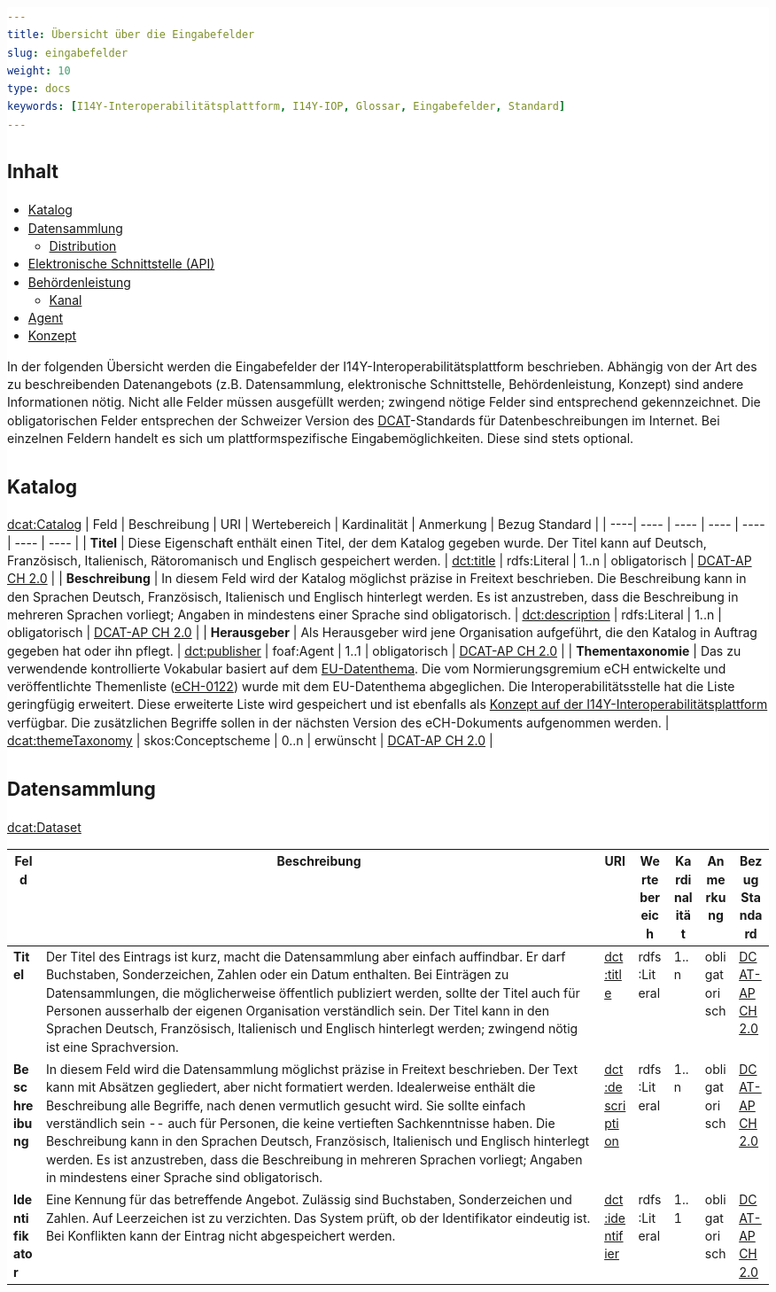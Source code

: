 ```yaml
---
title: Übersicht über die Eingabefelder
slug: eingabefelder
weight: 10
type: docs
keywords: [I14Y-Interoperabilitätsplattform, I14Y-IOP, Glossar, Eingabefelder, Standard]
---
```


## Inhalt 
- [Katalog](#katalog)
- [Datensammlung](#datensammlung)
    - [Distribution](#distribution)
- [Elektronische Schnittstelle (API)](#elektronische-schnittstelle-api)
- [Behördenleistung](#behördenleistung)
    - [Kanal](#kanal)
- [Agent](#agent)
- [Konzept](#konzept)

In der folgenden Übersicht werden die Eingabefelder der I14Y-Interoperabilitätsplattform beschrieben. Abhängig von der Art des zu beschreibenden Datenangebots (z.B. Datensammlung, elektronische Schnittstelle, Behördenleistung, Konzept) sind andere Informationen nötig. Nicht alle Felder müssen ausgefüllt werden; zwingend nötige Felder sind entsprechend gekennzeichnet. Die obligatorischen Felder entsprechen der Schweizer Version des [DCAT](/handbook/de/7_glossar/#dcat)-Standards für Datenbeschreibungen im Internet. Bei einzelnen Feldern handelt es sich um plattformspezifische Eingabemöglichkeiten. Diese sind stets optional.  

## Katalog 
[dcat:Catalog](https://www.dcat-ap.ch/releases/2.0/dcat-ap-ch.html#Class:Catalog)
| Feld | Beschreibung | URI | Wertebereich | Kardinalität | Anmerkung | Bezug Standard |
| ----| ---- | ---- | ---- | ----| ---- | ---- |
| __Titel__ | Diese Eigenschaft enthält einen Titel, der dem Katalog gegeben wurde. Der Titel kann auf Deutsch, Französisch, Italienisch, Rätoromanisch und Englisch gespeichert werden. | [dct:title](https://www.dcat-ap.ch/releases/2.0/dcat-ap-ch.html#catalog-title) | rdfs:Literal | 1..n | obligatorisch | [DCAT-AP CH 2.0](https://www.dcat-ap.ch/releases/2.0/dcat-ap-ch.html) |
| __Beschreibung__ | In diesem Feld wird der Katalog möglichst präzise in Freitext beschrieben. Die Beschreibung kann in den Sprachen Deutsch, Französisch, Italienisch und Englisch hinterlegt werden. Es ist anzustreben, dass die Beschreibung in mehreren Sprachen vorliegt; Angaben in mindestens einer Sprache sind obligatorisch. | [dct:description](https://www.dcat-ap.ch/releases/2.0/dcat-ap-ch.html#catalog-description) | rdfs:Literal | 1..n | obligatorisch | [DCAT-AP CH 2.0](https://www.dcat-ap.ch/releases/2.0/dcat-ap-ch.html) |
| __Herausgeber__ | Als Herausgeber wird jene Organisation aufgeführt, die den Katalog in Auftrag gegeben hat oder ihn pflegt. | [dct:publisher](https://www.dcat-ap.ch/releases/2.0/dcat-ap-ch.html#catalog-publisher) | foaf:Agent | 1..1 | obligatorisch | [DCAT-AP CH 2.0](https://www.dcat-ap.ch/releases/2.0/dcat-ap-ch.html) |
| __Thementaxonomie__ | Das zu verwendende kontrollierte Vokabular basiert auf dem [EU-Datenthema](https://op.europa.eu/en/web/eu-vocabularies/dataset/-/resource?uri=http://publications.europa.eu/resource/dataset/data-theme). Die vom Normierungsgremium eCH entwickelte und veröffentlichte Themenliste ([eCH-0122](https://www.dcat-ap.ch/vocabulary/themes/20231122.html)) wurde mit dem EU-Datenthema abgeglichen. Die Interoperabilitätsstelle hat die Liste geringfügig erweitert. Diese erweiterte Liste wird gespeichert und ist ebenfalls als  [Konzept auf der I14Y-Interoperabilitätsplattform](https://www.i14y.admin.ch/de/concepts/08da58dc-4dc8-f9cb-b6f2-7d16b3fa0cde/description) verfügbar. Die zusätzlichen Begriffe sollen in der nächsten Version des eCH-Dokuments aufgenommen werden. | [dcat:themeTaxonomy](https://www.dcat-ap.ch/releases/2.0/dcat-ap-ch.html#catalog-theme-taxonomy) | skos:Conceptscheme | 0..n | erwünscht | [DCAT-AP CH 2.0](https://www.dcat-ap.ch/releases/2.0/dcat-ap-ch.html) |

## Datensammlung 
[dcat:Dataset](https://www.dcat-ap.ch/releases/2.0/dcat-ap-ch.html#Class:Dataset)

| Feld | Beschreibung | URI | Wertebereich | Kardinalität | Anmerkung | Bezug Standard |
| ----| ---- | ---- | ---- | ----| ---- | ---- |
| __Titel__ | Der Titel des Eintrags ist kurz, macht die Datensammlung aber einfach auffindbar. Er darf Buchstaben, Sonderzeichen, Zahlen oder ein Datum enthalten. Bei Einträgen zu Datensammlungen, die möglicherweise öffentlich publiziert werden, sollte der Titel auch für Personen ausserhalb der eigenen Organisation verständlich sein. Der Titel kann in den Sprachen Deutsch, Französisch, Italienisch und Englisch hinterlegt werden; zwingend nötig ist eine Sprachversion. | [dct:title](https://www.dcat-ap.ch/releases/2.0/dcat-ap-ch.html#dataset-title) | rdfs:Literal | 1..n | obligatorisch | [DCAT-AP CH 2.0](https://www.dcat-ap.ch/releases/2.0/dcat-ap-ch.html) |
| __Beschreibung__ | In diesem Feld wird die Datensammlung möglichst präzise in Freitext beschrieben. Der Text kann mit Absätzen gegliedert, aber nicht formatiert werden. Idealerweise enthält die Beschreibung alle Begriffe, nach denen vermutlich gesucht wird. Sie sollte einfach verständlich sein -- auch für Personen, die keine vertieften Sachkenntnisse haben. Die Beschreibung kann in den Sprachen Deutsch, Französisch, Italienisch und Englisch hinterlegt werden. Es ist anzustreben, dass die Beschreibung in mehreren Sprachen vorliegt; Angaben in mindestens einer Sprache sind obligatorisch. | [dct:description](https://www.dcat-ap.ch/releases/2.0/dcat-ap-ch.html#dataset-description) | rdfs:Literal | 1..n | obligatorisch | [DCAT-AP CH 2.0](https://www.dcat-ap.ch/releases/2.0/dcat-ap-ch.html) |
| __Identifikator__ | Eine Kennung für das betreffende Angebot. Zulässig sind Buchstaben, Sonderzeichen und Zahlen. Auf Leerzeichen ist zu verzichten. Das System prüft, ob der Identifikator eindeutig ist. Bei Konflikten kann der Eintrag nicht abgespeichert werden. | [dct:identifier](https://www.dcat-ap.ch/releases/2.0/dcat-ap-ch.html#dataset-identifier) | rdfs:Literal | 1..1 | obligatorisch | [DCAT-AP CH 2.0](https://www.dcat-ap.ch/releases/2.0/dcat-ap-ch.html) |